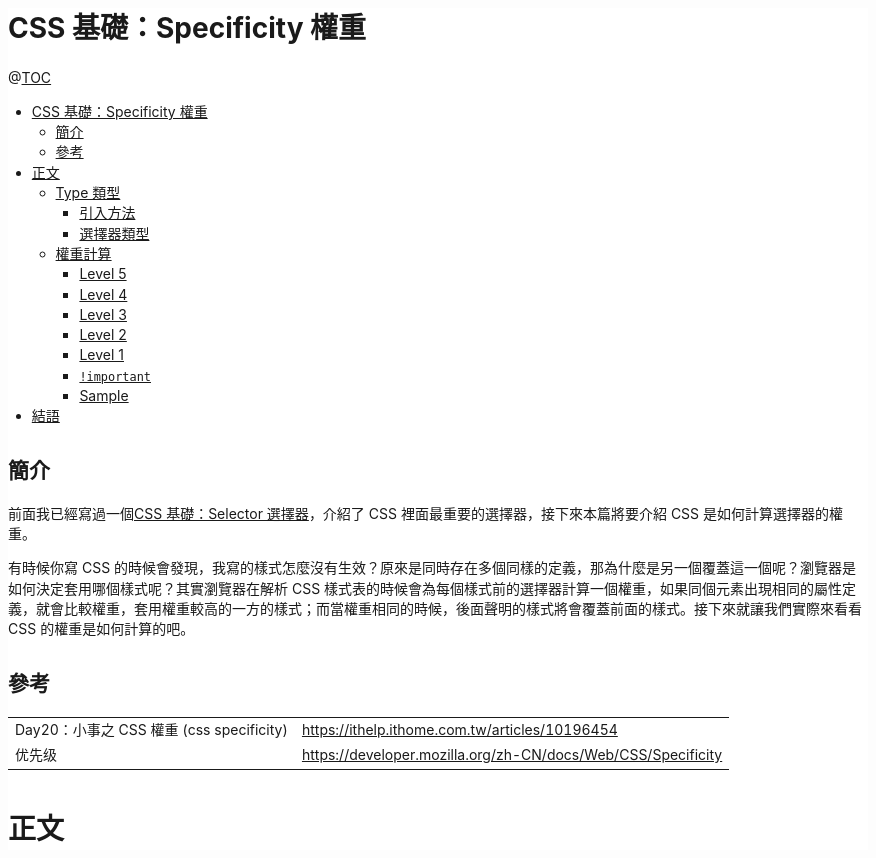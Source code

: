 # CSS 基礎：Specificity 權重

@[TOC](文章目錄)



- [CSS 基礎：Specificity 權重](#css-基礎specificity-權重)
  - [簡介](#簡介)
  - [參考](#參考)
- [正文](#正文)
  - [Type 類型](#type-類型)
    - [引入方法](#引入方法)
    - [選擇器類型](#選擇器類型)
  - [權重計算](#權重計算)
    - [Level 5](#level-5)
    - [Level 4](#level-4)
    - [Level 3](#level-3)
    - [Level 2](#level-2)
    - [Level 1](#level-1)
    - [`!important`](#important)
    - [Sample](#sample)
- [結語](#結語)



## 簡介

前面我已經寫過一個<a href="https://blog.csdn.net/weixin_44691608/article/details/106603985">CSS 基礎：Selector 選擇器</a>，介紹了 CSS 裡面最重要的選擇器，接下來本篇將要介紹 CSS 是如何計算選擇器的權重。

有時候你寫 CSS 的時候會發現，我寫的樣式怎麼沒有生效？原來是同時存在多個同樣的定義，那為什麼是另一個覆蓋這一個呢？瀏覽器是如何決定套用哪個樣式呢？其實瀏覽器在解析 CSS 樣式表的時候會為每個樣式前的選擇器計算一個權重，如果同個元素出現相同的屬性定義，就會比較權重，套用權重較高的一方的樣式；而當權重相同的時候，後面聲明的樣式將會覆蓋前面的樣式。接下來就讓我們實際來看看 CSS 的權重是如何計算的吧。

## 參考

<table>
  <tr>
    <td>Day20：小事之 CSS 權重 (css specificity)</td>
    <td><a href="https://ithelp.ithome.com.tw/articles/10196454">https://ithelp.ithome.com.tw/articles/10196454</a></td>
  </tr>
  <tr>
    <td>优先级</td>
    <td><a href="https://developer.mozilla.org/zh-CN/docs/Web/CSS/Specificity">https://developer.mozilla.org/zh-CN/docs/Web/CSS/Specificity</a></td>
  </tr>
</table>

# 正文
